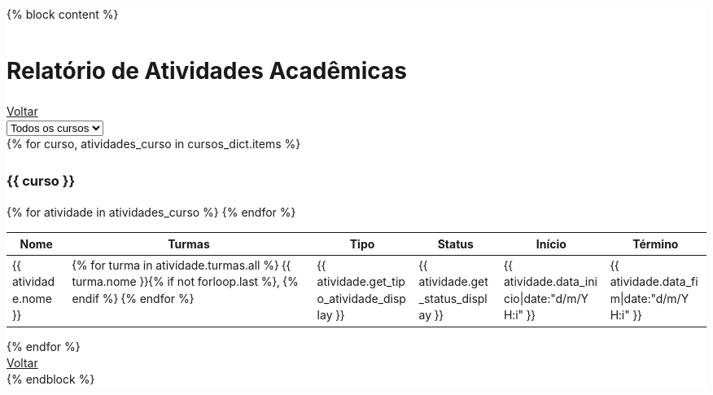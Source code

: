 {% block content %}
<div class="container mt-4">
    <div class="d-flex justify-content-between align-items-center mb-3">
        <h1>Relatório de Atividades Acadêmicas</h1>
        <a href="{% url 'listar_atividades_academicas' %}" class="btn btn-secondary">Voltar</a>
    </div>
    <form method="get" class="mb-3">
        <select name="curso" class="form-select w-auto d-inline" onchange="this.form.submit()">
            <option value="">Todos os cursos</option>
            {% for curso in cursos %}
                <option value="{{ curso.codigo_curso }}" {% if curso.codigo_curso|stringformat:"s" == curso_id %}selected{% endif %}>
                    {{ curso.nome }}
                </option>
            {% endfor %}
        </select>
    </form>
    {% for curso, atividades_curso in cursos_dict.items %}
        <h3>{{ curso }}</h3>
        <table class="table table-striped">
            <thead>
                <tr>
                    <th>Nome</th>
                    <th>Turmas</th>
                    <th>Tipo</th>
                    <th>Status</th>
                    <th>Início</th>
                    <th>Término</th>
                </tr>
            </thead>
            <tbody>
                {% for atividade in atividades_curso %}
                <tr>
                    <td>{{ atividade.nome }}</td>
                    <td>
                        {% for turma in atividade.turmas.all %}
                            {{ turma.nome }}{% if not forloop.last %}, {% endif %}
                        {% endfor %}
                    </td>
                    <td>{{ atividade.get_tipo_atividade_display }}</td>
                    <td>{{ atividade.get_status_display }}</td>
                    <td>{{ atividade.data_inicio|date:"d/m/Y H:i" }}</td>
                    <td>{{ atividade.data_fim|date:"d/m/Y H:i" }}</td>
                </tr>
                {% endfor %}
            </tbody>
        </table>
    {% endfor %}
    <div class="d-flex justify-content-end mt-4">
        <a href="{% url 'listar_atividades_academicas' %}" class="btn btn-secondary">Voltar</a>
    </div>
</div>
{% endblock %}
